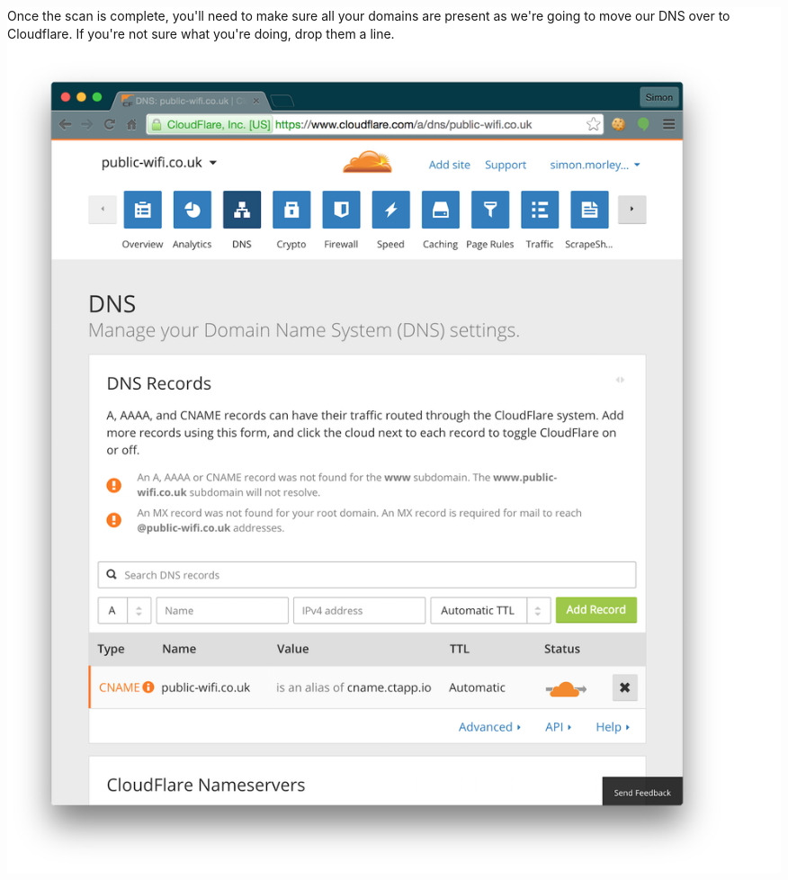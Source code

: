<p>Once the scan is complete, you'll need to make sure all your domains are present as we're going to move our DNS over to Cloudflare. If you're not sure what you're doing, drop them a line.</p>

<div class="mdl-typography--text-center">
  <img src="/images/community/tutorials/cloudflare-dns-1.png" width="800px">
</div>
